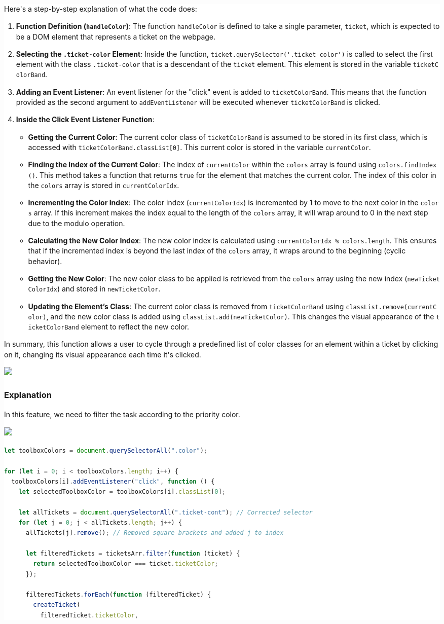 Here's a step-by-step explanation of what the code does:

1. **Function Definition (`handleColor`)**: The function `handleColor` is defined to take a single parameter, `ticket`, which is expected to be a DOM element that represents a ticket on the webpage.

2. **Selecting the `.ticket-color` Element**: Inside the function, `ticket.querySelector('.ticket-color')` is called to select the first element with the class `.ticket-color` that is a descendant of the `ticket` element. This element is stored in the variable `ticketColorBand`.

3. **Adding an Event Listener**: An event listener for the "click" event is added to `ticketColorBand`. This means that the function provided as the second argument to `addEventListener` will be executed whenever `ticketColorBand` is clicked.

4. **Inside the Click Event Listener Function**:

   - **Getting the Current Color**: The current color class of `ticketColorBand` is assumed to be stored in its first class, which is accessed with `ticketColorBand.classList[0]`. This current color is stored in the variable `currentColor`.

   - **Finding the Index of the Current Color**: The index of `currentColor` within the `colors` array is found using `colors.findIndex()`. This method takes a function that returns `true` for the element that matches the current color. The index of this color in the `colors` array is stored in `currentColorIdx`.

   - **Incrementing the Color Index**: The color index (`currentColorIdx`) is incremented by 1 to move to the next color in the `colors` array. If this increment makes the index equal to the length of the `colors` array, it will wrap around to 0 in the next step due to the modulo operation.

   - **Calculating the New Color Index**: The new color index is calculated using `currentColorIdx % colors.length`. This ensures that if the incremented index is beyond the last index of the `colors` array, it wraps around to the beginning (cyclic behavior).

   - **Getting the New Color**: The new color class to be applied is retrieved from the `colors` array using the new index (`newTicketColorIdx`) and stored in `newTicketColor`.

   - **Updating the Element’s Class**: The current color class is removed from `ticketColorBand` using `classList.remove(currentColor)`, and the new color class is added using `classList.add(newTicketColor)`. This changes the visual appearance of the `ticketColorBand` element to reflect the new color.

In summary, this function allows a user to cycle through a predefined list of color classes for an element within a ticket by clicking on it, changing its visual appearance each time it's clicked.

![](https://d2beiqkhq929f0.cloudfront.net/public_assets/assets/000/049/639/original/2.png?1695233433)



### Explanation

In this feature, we need to filter the task according to the priority color.

![](https://d2beiqkhq929f0.cloudfront.net/public_assets/assets/000/049/640/original/3.png?1695233456)

```javascript
let toolboxColors = document.querySelectorAll(".color");

for (let i = 0; i < toolboxColors.length; i++) {
  toolboxColors[i].addEventListener("click", function () {
    let selectedToolboxColor = toolboxColors[i].classList[0];

    let allTickets = document.querySelectorAll(".ticket-cont"); // Corrected selector
    for (let j = 0; j < allTickets.length; j++) {
      allTickets[j].remove(); // Removed square brackets and added j to index

      let filteredTickets = ticketsArr.filter(function (ticket) {
        return selectedToolboxColor === ticket.ticketColor;
      });

      filteredTickets.forEach(function (filteredTicket) {
        createTicket(
          filteredTicket.ticketColor,
```